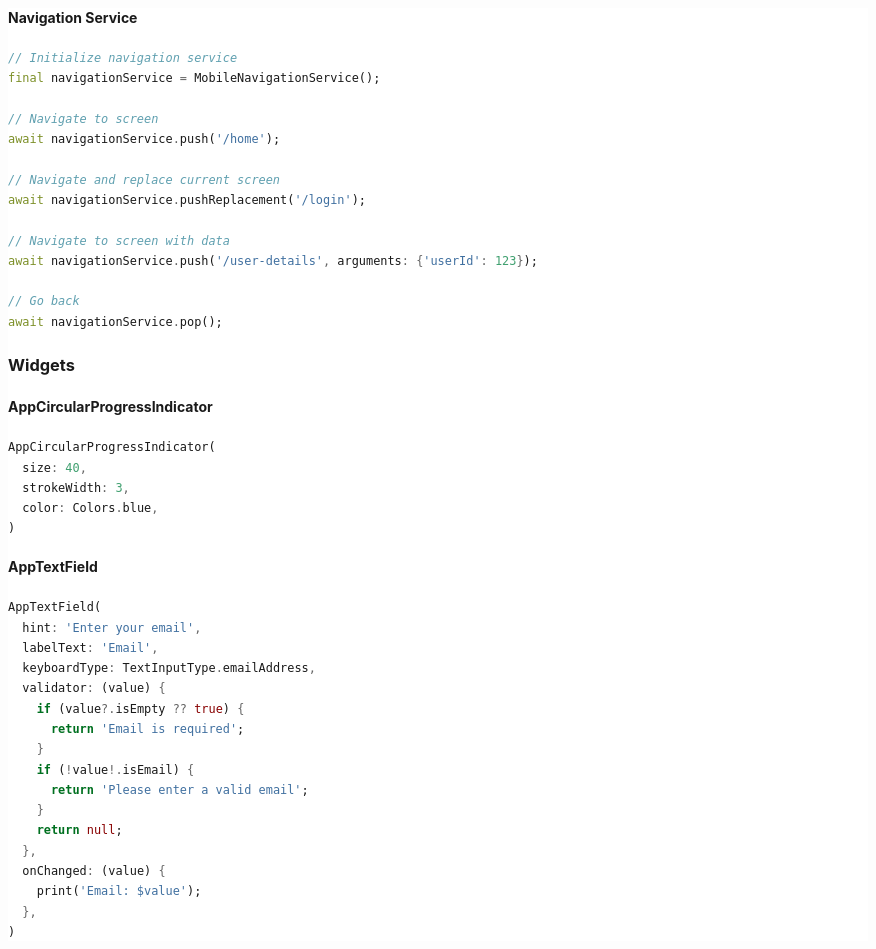 #### Navigation Service

```dart
// Initialize navigation service
final navigationService = MobileNavigationService();

// Navigate to screen
await navigationService.push('/home');

// Navigate and replace current screen
await navigationService.pushReplacement('/login');

// Navigate to screen with data
await navigationService.push('/user-details', arguments: {'userId': 123});

// Go back
await navigationService.pop();
```

### Widgets

#### AppCircularProgressIndicator

```dart
AppCircularProgressIndicator(
  size: 40,
  strokeWidth: 3,
  color: Colors.blue,
)
```

#### AppTextField

```dart
AppTextField(
  hint: 'Enter your email',
  labelText: 'Email',
  keyboardType: TextInputType.emailAddress,
  validator: (value) {
    if (value?.isEmpty ?? true) {
      return 'Email is required';
    }
    if (!value!.isEmail) {
      return 'Please enter a valid email';
    }
    return null;
  },
  onChanged: (value) {
    print('Email: $value');
  },
)
```
